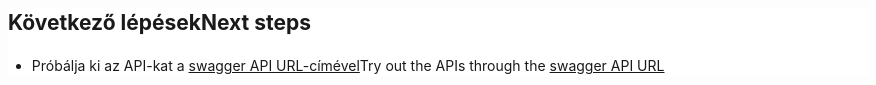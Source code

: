 ## <a name="next-steps"></a><span data-ttu-id="942cc-166">Következő lépések</span><span class="sxs-lookup"><span data-stu-id="942cc-166">Next steps</span></span>

- <span data-ttu-id="942cc-167">Próbálja ki az API-kat a [swagger API URL-címével](https://api.partnercenter.microsoft.com/insights/v1/mpn/swagger/index.html)</span><span class="sxs-lookup"><span data-stu-id="942cc-167">Try out the APIs through the [swagger API URL](https://api.partnercenter.microsoft.com/insights/v1/mpn/swagger/index.html)</span></span>